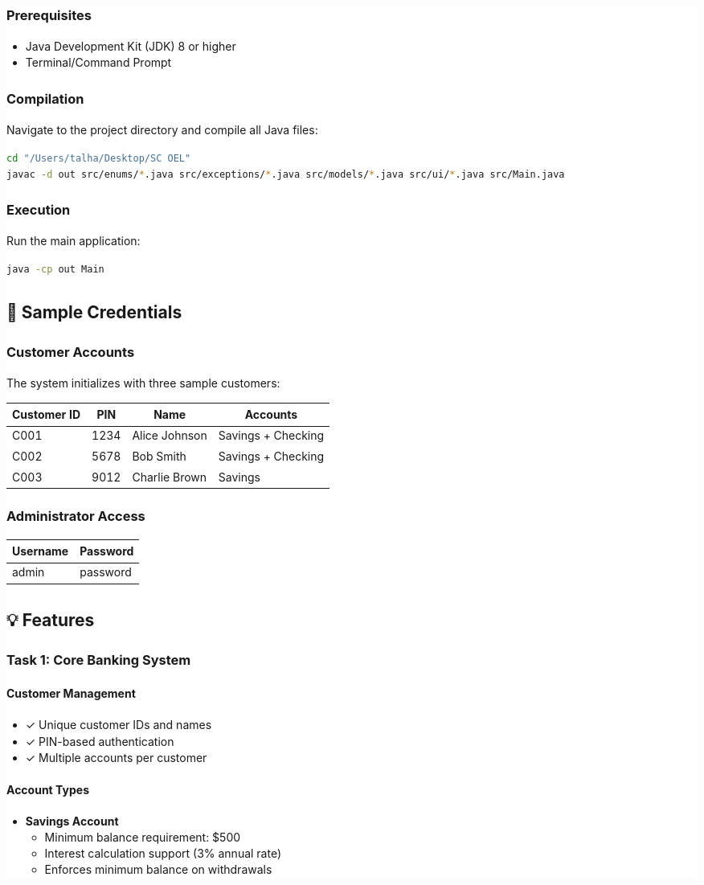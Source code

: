### Prerequisites
- Java Development Kit (JDK) 8 or higher
- Terminal/Command Prompt

### Compilation

Navigate to the project directory and compile all Java files:

```bash
cd "/Users/talha/Desktop/SC OEL"
javac -d out src/enums/*.java src/exceptions/*.java src/models/*.java src/ui/*.java src/Main.java
```

### Execution

Run the main application:

```bash
java -cp out Main
```

## 👤 Sample Credentials

### Customer Accounts

The system initializes with three sample customers:

| Customer ID | PIN  | Name           | Accounts                |
|-------------|------|----------------|-------------------------|
| C001        | 1234 | Alice Johnson  | Savings + Checking      |
| C002        | 5678 | Bob Smith      | Savings + Checking      |
| C003        | 9012 | Charlie Brown  | Savings                 |

### Administrator Access

| Username | Password  |
|----------|-----------|
| admin    | password  |

## 💡 Features

### Task 1: Core Banking System

#### Customer Management
- ✓ Unique customer IDs and names
- ✓ PIN-based authentication
- ✓ Multiple accounts per customer

#### Account Types
- **Savings Account**
  - Minimum balance requirement: $500
  - Interest calculation support (3% annual rate)
  - Enforces minimum balance on withdrawals
  